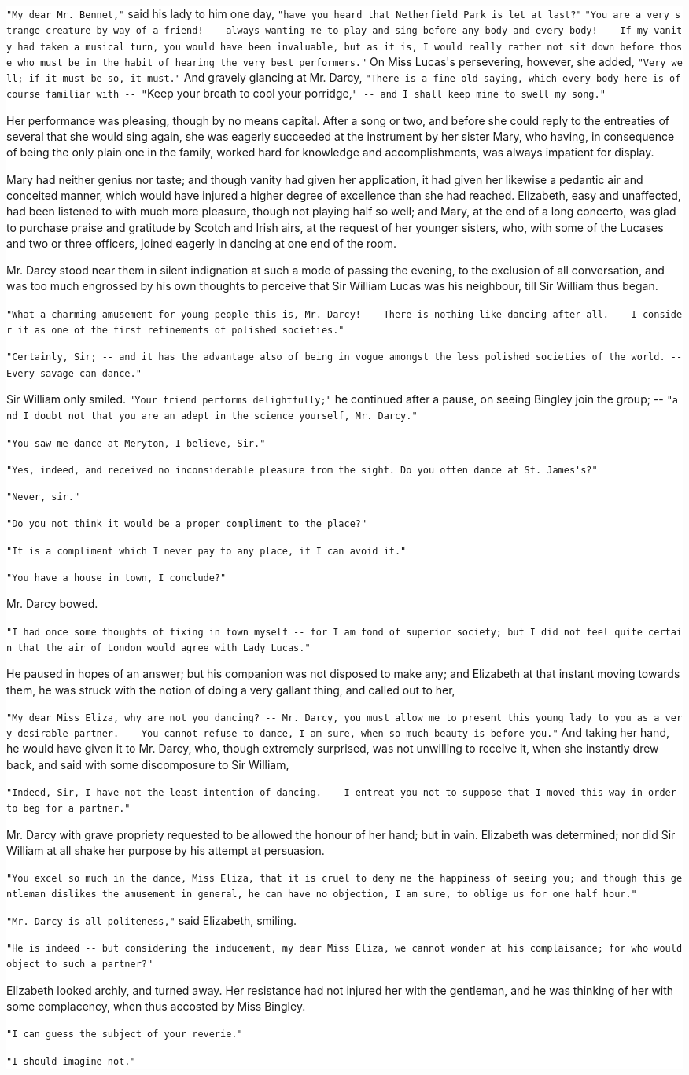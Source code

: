 ```"My dear Mr. Bennet,"``` said his lady to him one day, ```"have you heard that Netherfield Park is let at last?"```
```"You are a very strange creature by way of a friend! -- always wanting me to play and sing before any body and every body! -- If my vanity had taken a musical turn, you would have been invaluable, but as it is, I would really rather not sit down before those who must be in the habit of hearing the very best performers."``` On Miss Lucas's persevering, however, she added, ```"Very well; if it must be so, it must."``` And gravely glancing at Mr. Darcy, ```"There is a fine old saying, which every body here is of course familiar with -- "```Keep your breath to cool your porridge,```" -- and I shall keep mine to swell my song."```

Her performance was pleasing, though by no means capital. After a song or two, and before she could reply to the entreaties of several that she would sing again, she was eagerly succeeded at the instrument by her sister Mary, who having, in consequence of being the only plain one in the family, worked hard for knowledge and accomplishments, was always impatient for display.

Mary had neither genius nor taste; and though vanity had given her application, it had given her likewise a pedantic air and conceited manner, which would have injured a higher degree of excellence than she had reached. Elizabeth, easy and unaffected, had been listened to with much more pleasure, though not playing half so well; and Mary, at the end of a long concerto, was glad to purchase praise and gratitude by Scotch and Irish airs, at the request of her younger sisters, who, with some of the Lucases and two or three officers, joined eagerly in dancing at one end of the room.

Mr. Darcy stood near them in silent indignation at such a mode of passing the evening, to the exclusion of all conversation, and was too much engrossed by his own thoughts to perceive that Sir William Lucas was his neighbour, till Sir William thus began.

```"What a charming amusement for young people this is, Mr. Darcy! -- There is nothing like dancing after all. -- I consider it as one of the first refinements of polished societies."```

```"Certainly, Sir; -- and it has the advantage also of being in vogue amongst the less polished societies of the world. -- Every savage can dance."```

Sir William only smiled. ```"Your friend performs delightfully;"``` he continued after a pause, on seeing Bingley join the group; -- ```"and I doubt not that you are an adept in the science yourself, Mr. Darcy."```

```"You saw me dance at Meryton, I believe, Sir."```

```"Yes, indeed, and received no inconsiderable pleasure from the sight. Do you often dance at St. James's?"```

```"Never, sir."```

```"Do you not think it would be a proper compliment to the place?"```

```"It is a compliment which I never pay to any place, if I can avoid it."```

```"You have a house in town, I conclude?"```

Mr. Darcy bowed.

```"I had once some thoughts of fixing in town myself -- for I am fond of superior society; but I did not feel quite certain that the air of London would agree with Lady Lucas."```

He paused in hopes of an answer; but his companion was not disposed to make any; and Elizabeth at that instant moving towards them, he was struck with the notion of doing a very gallant thing, and called out to her,

```"My dear Miss Eliza, why are not you dancing? -- Mr. Darcy, you must allow me to present this young lady to you as a very desirable partner. -- You cannot refuse to dance, I am sure, when so much beauty is before you."``` And taking her hand, he would have given it to Mr. Darcy, who, though extremely surprised, was not unwilling to receive it, when she instantly drew back, and said with some discomposure to Sir William,

```"Indeed, Sir, I have not the least intention of dancing. -- I entreat you not to suppose that I moved this way in order to beg for a partner."```

Mr. Darcy with grave propriety requested to be allowed the honour of her hand; but in vain. Elizabeth was determined; nor did Sir William at all shake her purpose by his attempt at persuasion.

```"You excel so much in the dance, Miss Eliza, that it is cruel to deny me the happiness of seeing you; and though this gentleman dislikes the amusement in general, he can have no objection, I am sure, to oblige us for one half hour."```

```"Mr. Darcy is all politeness,"``` said Elizabeth, smiling.

```"He is indeed -- but considering the inducement, my dear Miss Eliza, we cannot wonder at his complaisance; for who would object to such a partner?"```

Elizabeth looked archly, and turned away. Her resistance had not injured her with the gentleman, and he was thinking of her with some complacency, when thus accosted by Miss Bingley.

```"I can guess the subject of your reverie."```

```"I should imagine not."```

```